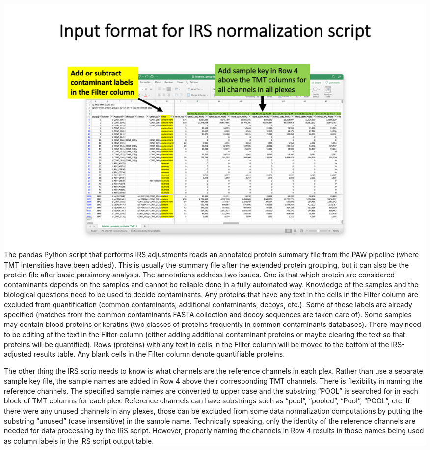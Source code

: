 ![slide 22](images/Slide22.png)

The pandas Python script that performs IRS adjustments reads an annotated protein summary file from the PAW pipeline (where TMT intensities have been added). This is usually the summary file after the extended protein grouping, but it can also be the protein file after basic parsimony analysis. The annotations address two issues. One is that which protein are considered contaminants depends on the samples and cannot be reliable done in a fully automated way. Knowledge of the samples and the biological questions need to be used to decide contaminants. Any proteins that have any text in the cells in the Filter column are excluded from quantification (common contaminants, additional contaminants, decoys, etc.). Some of these labels are already specified (matches from the common contaminants FASTA collection and decoy sequences are taken care of). Some samples may contain blood proteins or keratins (two classes of proteins frequently in common contaminants databases). There may need to be editing of the text in the Filter column (either adding additional contaminant proteins or maybe clearing the text so that proteins will be quantified). Rows (proteins) with any text in cells in the Filter column will be moved to the bottom of the IRS-adjusted results table. Any blank cells in the Filter column denote quantifiable proteins.

The other thing the IRS scrip needs to know is what channels are the reference channels in each plex. Rather than use a separate sample key file, the sample names are added in Row 4 above their corresponding TMT channels. There is flexibility in naming the reference channels. The specified sample names are converted to upper case and the substring “POOL” is searched for in each block of TMT columns for each plex. Reference channels can have substrings such as “pool”, “pooled”, “Pool”, “POOL”, etc. If there were any unused channels in any plexes, those can be excluded from some data normalization computations by putting the substring “unused” (case insensitive) in the sample name. Technically speaking, only the identity of the reference channels are needed for data processing by the IRS script. However, properly naming the channels in Row 4 results in those names being used as column labels in the IRS script output table.
